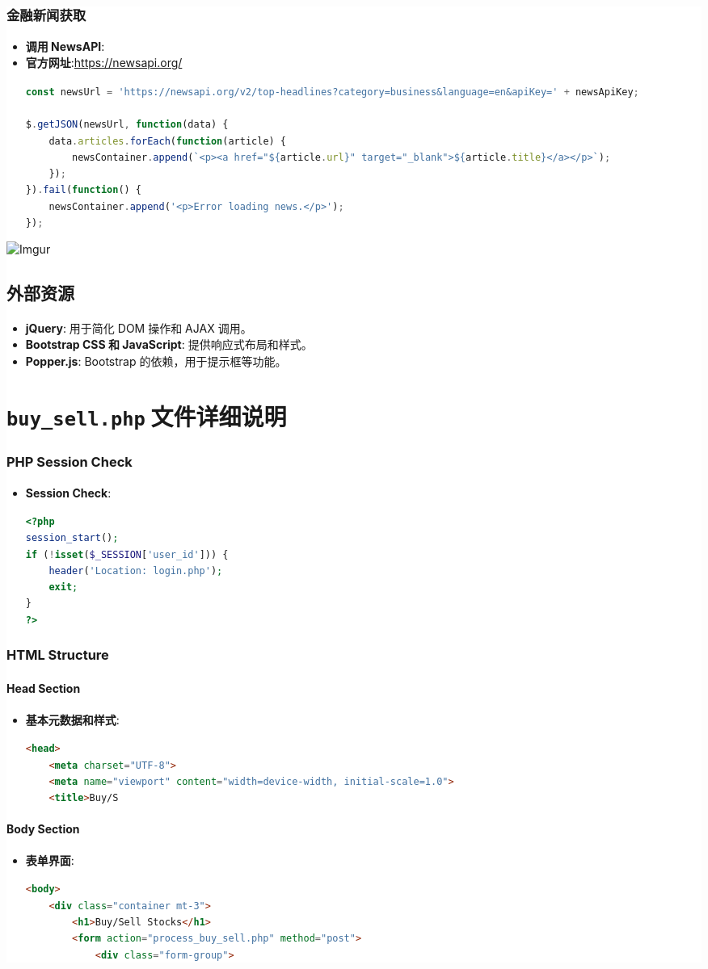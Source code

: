 ### 金融新闻获取
- **调用 NewsAPI**:
- **官方网址**:https://newsapi.org/
  ```javascript
  const newsUrl = 'https://newsapi.org/v2/top-headlines?category=business&language=en&apiKey=' + newsApiKey;

  $.getJSON(newsUrl, function(data) {
      data.articles.forEach(function(article) {
          newsContainer.append(`<p><a href="${article.url}" target="_blank">${article.title}</a></p>`);
      });
  }).fail(function() {
      newsContainer.append('<p>Error loading news.</p>');
  });
  ```
![Imgur](https://i.imgur.com/WjaTM7D.png)

## 外部资源
- **jQuery**: 用于简化 DOM 操作和 AJAX 调用。
- **Bootstrap CSS 和 JavaScript**: 提供响应式布局和样式。
- **Popper.js**: Bootstrap 的依赖，用于提示框等功能。

# `buy_sell.php` 文件详细说明

### PHP Session Check
- **Session Check**:
  ```php
  <?php
  session_start();
  if (!isset($_SESSION['user_id'])) {
      header('Location: login.php');
      exit;
  }
  ?>
  ```

### HTML Structure

#### Head Section
- **基本元数据和样式**:
  ```html
  <head>
      <meta charset="UTF-8">
      <meta name="viewport" content="width=device-width, initial-scale=1.0">
      <title>Buy/S

</title>
      <link href="https://stackpath.bootstrapcdn.com/bootstrap/4.5.2/css/bootstrap.min.css" rel="stylesheet">
  </head>


#### Body Section
- **表单界面**:
  ```html
  <body>
      <div class="container mt-3">
          <h1>Buy/Sell Stocks</h1>
          <form action="process_buy_sell.php" method="post">
              <div class="form-group">
  ```